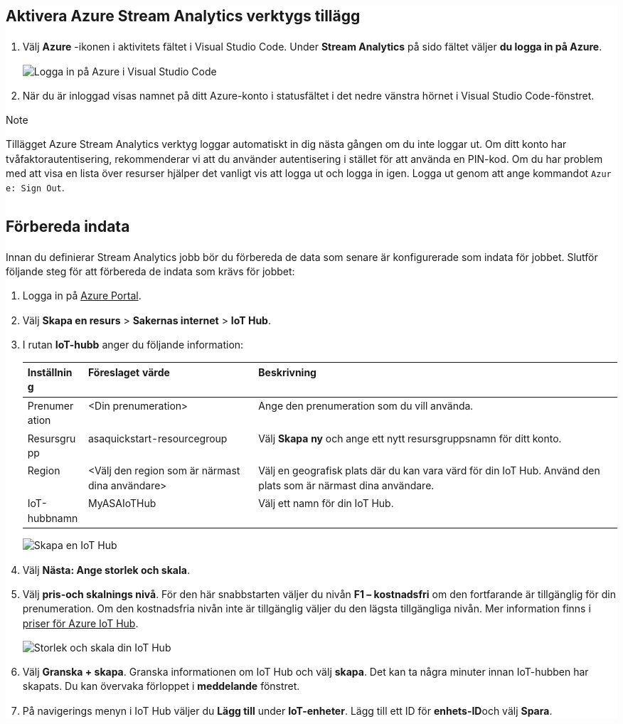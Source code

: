 ## <a name="activate-the-azure-stream-analytics-tools-extension"></a>Aktivera Azure Stream Analytics verktygs tillägg

1. Välj **Azure** -ikonen i aktivitets fältet i Visual Studio Code. Under **Stream Analytics** på sido fältet väljer **du logga in på Azure**.

   ![Logga in på Azure i Visual Studio Code](./media/quick-create-vs-code/azure-sign-in.png)

2. När du är inloggad visas namnet på ditt Azure-konto i statusfältet i det nedre vänstra hörnet i Visual Studio Code-fönstret.

> [!NOTE]
> Tillägget Azure Stream Analytics verktyg loggar automatiskt in dig nästa gången om du inte loggar ut. Om ditt konto har tvåfaktorautentisering, rekommenderar vi att du använder autentisering i stället för att använda en PIN-kod.
> Om du har problem med att visa en lista över resurser hjälper det vanligt vis att logga ut och logga in igen. Logga ut genom att ange kommandot `Azure: Sign Out`.

## <a name="prepare-the-input-data"></a>Förbereda indata

Innan du definierar Stream Analytics jobb bör du förbereda de data som senare är konfigurerade som indata för jobbet. Slutför följande steg för att förbereda de indata som krävs för jobbet:

1. Logga in på [Azure Portal](https://portal.azure.com/).

2. Välj **Skapa en resurs** > **Sakernas internet** > **IoT Hub**.

3. I rutan **IoT-hubb** anger du följande information:

   |**Inställning**  |**Föreslaget värde**  |**Beskrivning**  |
   |---------|---------|---------|
   |Prenumeration  | \<Din prenumeration\> |  Ange den prenumeration som du vill använda. |
   |Resursgrupp   |   asaquickstart-resourcegroup  |   Välj **Skapa ny** och ange ett nytt resursgruppsnamn för ditt konto. |
   |Region  |  \<Välj den region som är närmast dina användare\> | Välj en geografisk plats där du kan vara värd för din IoT Hub. Använd den plats som är närmast dina användare. |
   |IoT-hubbnamn  | MyASAIoTHub  |   Välj ett namn för din IoT Hub.   |

   ![Skapa en IoT Hub](./media/quick-create-vs-code/create-iot-hub.png)

4. Välj **Nästa: Ange storlek och skala**.

5. Välj **pris-och skalnings nivå**. För den här snabbstarten väljer du nivån **F1 – kostnadsfri** om den fortfarande är tillgänglig för din prenumeration. Om den kostnadsfria nivån inte är tillgänglig väljer du den lägsta tillgängliga nivån. Mer information finns i [priser för Azure IoT Hub](https://azure.microsoft.com/pricing/details/iot-hub/).

   ![Storlek och skala din IoT Hub](./media/quick-create-vs-code/iot-hub-size-and-scale.png)

6. Välj **Granska + skapa**. Granska informationen om IoT Hub och välj **skapa**. Det kan ta några minuter innan IoT-hubben har skapats. Du kan övervaka förloppet i **meddelande** fönstret.

7. På navigerings menyn i IoT Hub väljer du **Lägg till** under **IoT-enheter**. Lägg till ett ID för **enhets-ID**och välj **Spara**.
